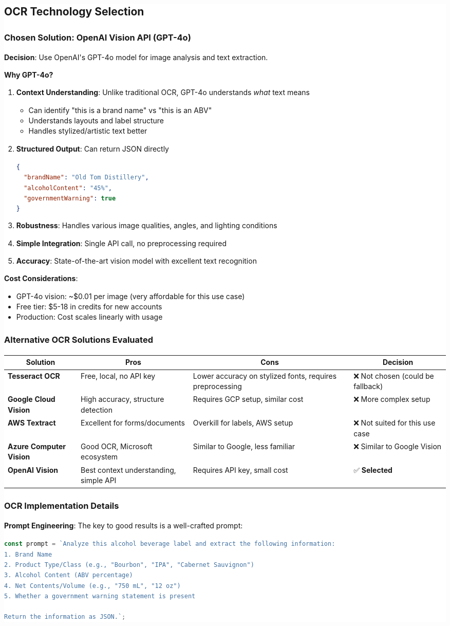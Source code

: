 
## OCR Technology Selection

### Chosen Solution: OpenAI Vision API (GPT-4o)

**Decision**: Use OpenAI's GPT-4o model for image analysis and text extraction.

**Why GPT-4o?**

1. **Context Understanding**: Unlike traditional OCR, GPT-4o understands *what* text means
   - Can identify "this is a brand name" vs "this is an ABV"
   - Understands layouts and label structure
   - Handles stylized/artistic text better

2. **Structured Output**: Can return JSON directly
   ```json
   {
     "brandName": "Old Tom Distillery",
     "alcoholContent": "45%",
     "governmentWarning": true
   }
   ```

3. **Robustness**: Handles various image qualities, angles, and lighting conditions

4. **Simple Integration**: Single API call, no preprocessing required

5. **Accuracy**: State-of-the-art vision model with excellent text recognition

**Cost Considerations**:
- GPT-4o vision: ~$0.01 per image (very affordable for this use case)
- Free tier: $5-18 in credits for new accounts
- Production: Cost scales linearly with usage

### Alternative OCR Solutions Evaluated

| Solution | Pros | Cons | Decision |
|----------|------|------|----------|
| **Tesseract OCR** | Free, local, no API key | Lower accuracy on stylized fonts, requires preprocessing | ❌ Not chosen (could be fallback) |
| **Google Cloud Vision** | High accuracy, structure detection | Requires GCP setup, similar cost | ❌ More complex setup |
| **AWS Textract** | Excellent for forms/documents | Overkill for labels, AWS setup | ❌ Not suited for this use case |
| **Azure Computer Vision** | Good OCR, Microsoft ecosystem | Similar to Google, less familiar | ❌ Similar to Google Vision |
| **OpenAI Vision** | Best context understanding, simple API | Requires API key, small cost | ✅ **Selected** |

### OCR Implementation Details

**Prompt Engineering**:
The key to good results is a well-crafted prompt:

```typescript
const prompt = `Analyze this alcohol beverage label and extract the following information:
1. Brand Name
2. Product Type/Class (e.g., "Bourbon", "IPA", "Cabernet Sauvignon")
3. Alcohol Content (ABV percentage)
4. Net Contents/Volume (e.g., "750 mL", "12 oz")
5. Whether a government warning statement is present

Return the information as JSON.`;
```
